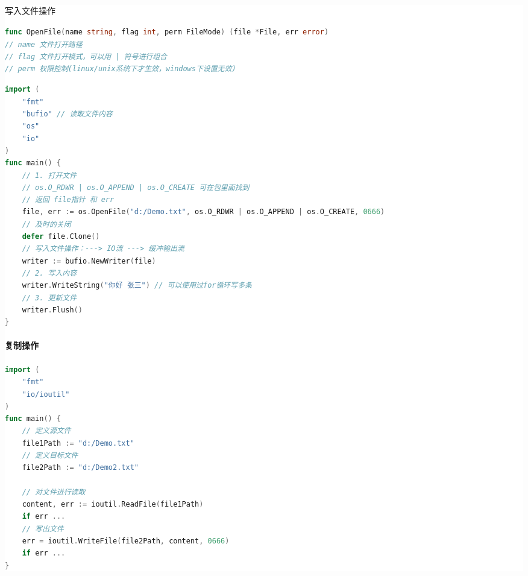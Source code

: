 写入文件操作

```go
func OpenFile(name string, flag int, perm FileMode) (file *File, err error)
// name 文件打开路径
// flag 文件打开模式，可以用 | 符号进行组合
// perm 权限控制(linux/unix系统下才生效，windows下设置无效)
```

```go
import (
    "fmt"
	"bufio" // 读取文件内容
    "os"
    "io"
)
func main() {
    // 1. 打开文件
    // os.O_RDWR | os.O_APPEND | os.O_CREATE 可在包里面找到
    // 返回 file指针 和 err
    file, err := os.OpenFile("d:/Demo.txt", os.O_RDWR | os.O_APPEND | os.O_CREATE, 0666)
    // 及时的关闭
    defer file.Clone()
    // 写入文件操作：---> IO流 ---> 缓冲输出流
    writer := bufio.NewWriter(file)
    // 2. 写入内容
    writer.WriteString("你好 张三") // 可以使用过for循环写多条
    // 3. 更新文件
    writer.Flush()
}
```

#### 复制操作

```go
import (
    "fmt"
    "io/ioutil"
)
func main() {
    // 定义源文件
    file1Path := "d:/Demo.txt"
    // 定义目标文件
    file2Path := "d:/Demo2.txt"
    
    // 对文件进行读取
    content, err := ioutil.ReadFile(file1Path)
    if err ...
    // 写出文件
    err = ioutil.WriteFile(file2Path, content, 0666)
    if err ...
}
```
